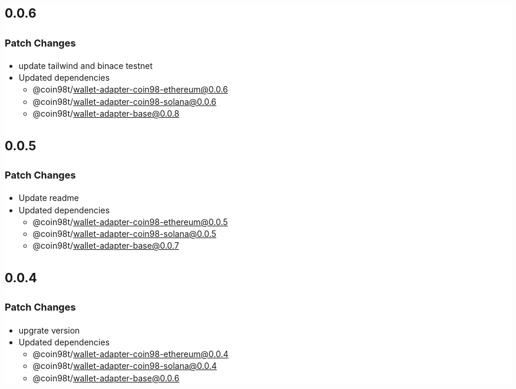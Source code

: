 ## 0.0.6

### Patch Changes

- update tailwind and binace testnet
- Updated dependencies
  - @coin98t/wallet-adapter-coin98-ethereum@0.0.6
  - @coin98t/wallet-adapter-coin98-solana@0.0.6
  - @coin98t/wallet-adapter-base@0.0.8

## 0.0.5

### Patch Changes

- Update readme
- Updated dependencies
  - @coin98t/wallet-adapter-coin98-ethereum@0.0.5
  - @coin98t/wallet-adapter-coin98-solana@0.0.5
  - @coin98t/wallet-adapter-base@0.0.7

## 0.0.4

### Patch Changes

- upgrate version
- Updated dependencies
  - @coin98t/wallet-adapter-coin98-ethereum@0.0.4
  - @coin98t/wallet-adapter-coin98-solana@0.0.4
  - @coin98t/wallet-adapter-base@0.0.6
